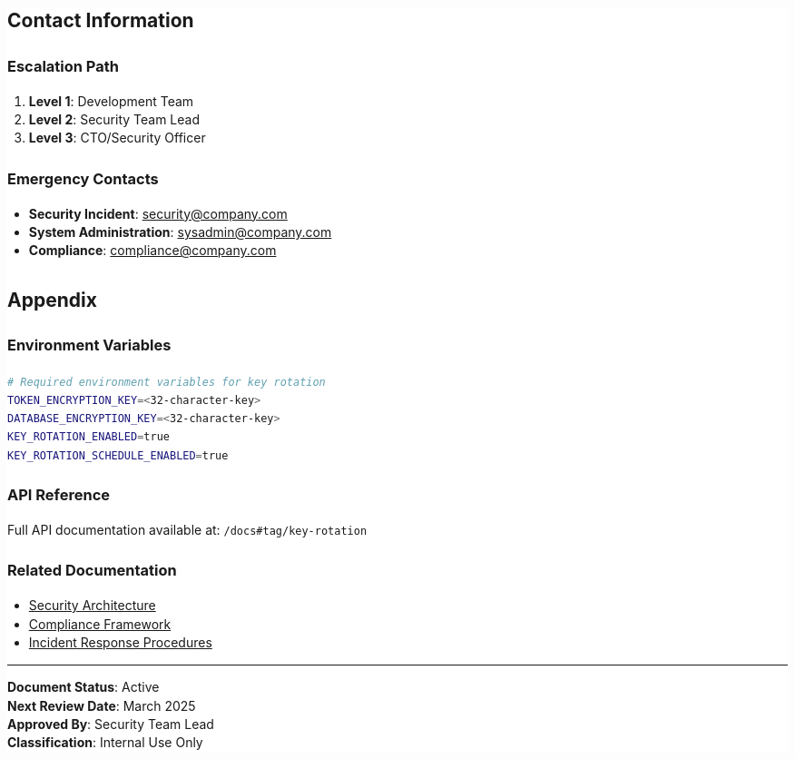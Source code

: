 ## Contact Information

### Escalation Path
1. **Level 1**: Development Team
2. **Level 2**: Security Team Lead
3. **Level 3**: CTO/Security Officer

### Emergency Contacts
- **Security Incident**: security@company.com
- **System Administration**: sysadmin@company.com
- **Compliance**: compliance@company.com

## Appendix

### Environment Variables
```bash
# Required environment variables for key rotation
TOKEN_ENCRYPTION_KEY=<32-character-key>
DATABASE_ENCRYPTION_KEY=<32-character-key>
KEY_ROTATION_ENABLED=true
KEY_ROTATION_SCHEDULE_ENABLED=true
```

### API Reference
Full API documentation available at: `/docs#tag/key-rotation`

### Related Documentation
- [Security Architecture](./SECURITY_ARCHITECTURE.md)
- [Compliance Framework](./COMPLIANCE_FRAMEWORK.md)
- [Incident Response Procedures](./INCIDENT_RESPONSE.md)

---

**Document Status**: Active  
**Next Review Date**: March 2025  
**Approved By**: Security Team Lead  
**Classification**: Internal Use Only